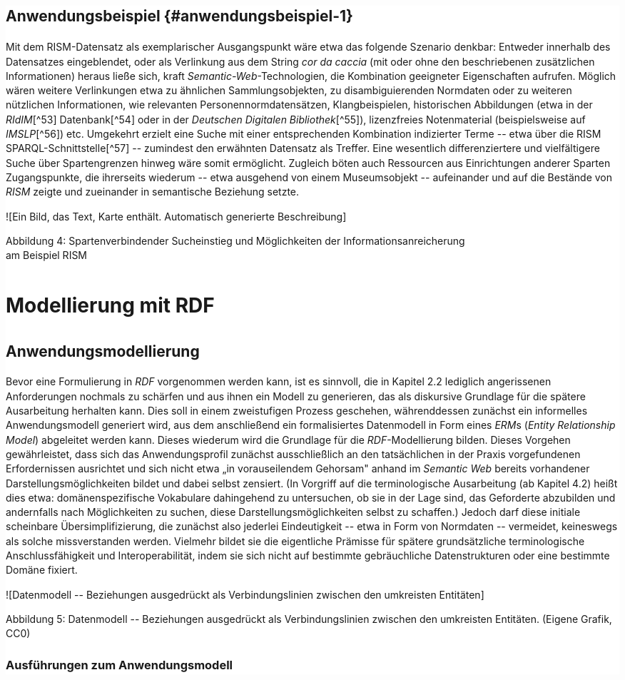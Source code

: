 Anwendungsbeispiel {#anwendungsbeispiel-1}
------------------

Mit dem RISM-Datensatz als exemplarischer Ausgangspunkt wäre etwa das folgende Szenario denkbar: Entweder innerhalb des Datensatzes eingeblendet, oder als Verlinkung aus dem String *cor da caccia* (mit oder ohne den beschriebenen zusätzlichen Informationen) heraus ließe sich, kraft *Semantic-Web*-Technologien, die Kombination geeigneter Eigenschaften aufrufen. Möglich wären weitere Verlinkungen etwa zu ähnlichen Sammlungsobjekten, zu disambiguierenden Normdaten oder zu weiteren nützlichen Informationen, wie relevanten Personennormdatensätzen, Klangbeispielen, historischen Abbildungen (etwa in der *RIdIM*[^53] Datenbank[^54] oder in der *Deutschen Digitalen Bibliothek*[^55]), lizenzfreies Notenmaterial (beispielsweise auf *IMSLP*[^56]) etc. Umgekehrt erzielt eine Suche mit einer entsprechenden Kombination indizierter Terme -- etwa über die RISM SPARQL-Schnittstelle[^57] -- zumindest den erwähnten Datensatz als Treffer. Eine wesentlich differenziertere und vielfältigere Suche über Spartengrenzen hinweg wäre somit ermöglicht. Zugleich böten auch Ressourcen aus Einrichtungen anderer Sparten Zugangspunkte, die ihrerseits wiederum -- etwa ausgehend von einem Museumsobjekt -- aufeinander und auf die Bestände von *RISM* zeigte und zueinander in semantische Beziehung setzte.

![Ein Bild, das Text, Karte enthält. Automatisch generierte Beschreibung]

Abbildung 4: Spartenverbindender Sucheinstieg und Möglichkeiten der Informationsanreicherung\
am Beispiel RISM

Modellierung mit RDF
====================

Anwendungsmodellierung
----------------------

Bevor eine Formulierung in *RDF* vorgenommen werden kann, ist es sinnvoll, die in Kapitel 2.2 lediglich angerissenen Anforderungen nochmals zu schärfen und aus ihnen ein Modell zu generieren, das als diskursive Grundlage für die spätere Ausarbeitung herhalten kann. Dies soll in einem zweistufigen Prozess geschehen, währenddessen zunächst ein informelles Anwendungsmodell generiert wird, aus dem anschließend ein formalisiertes Datenmodell in Form eines *ERM*s (*Entity Relationship Model*) abgeleitet werden kann. Dieses wiederum wird die Grundlage für die *RDF*-Modellierung bilden. Dieses Vorgehen gewährleistet, dass sich das Anwendungsprofil zunächst ausschließlich an den tatsächlichen in der Praxis vorgefundenen Erfordernissen ausrichtet und sich nicht etwa „in vorauseilendem Gehorsam" anhand im *Semantic Web* bereits vorhandener Darstellungsmöglichkeiten bildet und dabei selbst zensiert. (In Vorgriff auf die terminologische Ausarbeitung (ab Kapitel 4.2) heißt dies etwa: domänenspezifische Vokabulare dahingehend zu untersuchen, ob sie in der Lage sind, das Geforderte abzubilden und andernfalls nach Möglichkeiten zu suchen, diese Darstellungsmöglichkeiten selbst zu schaffen.) Jedoch darf diese initiale scheinbare Übersimplifizierung, die zunächst also jederlei Eindeutigkeit -- etwa in Form von Normdaten -- vermeidet, keineswegs als solche missverstanden werden. Vielmehr bildet sie die eigentliche Prämisse für spätere grundsätzliche terminologische Anschlussfähigkeit und Interoperabilität, indem sie sich nicht auf bestimmte gebräuchliche Datenstrukturen oder eine bestimmte Domäne fixiert.

![Datenmodell -- Beziehungen ausgedrückt als Verbindungslinien zwischen den umkreisten Entitäten]

Abbildung 5: Datenmodell -- Beziehungen ausgedrückt als Verbindungslinien zwischen den umkreisten Entitäten. (Eigene Grafik, CC0)

### Ausführungen zum Anwendungsmodell
